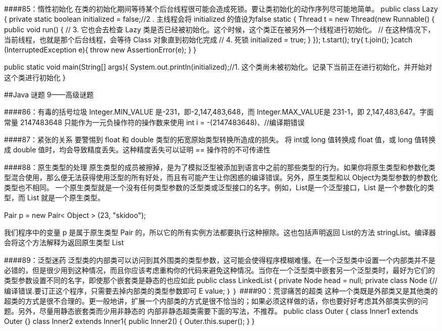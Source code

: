 ####85：惰性初始化
在类的初始化期间等待某个后台线程很可能会造成死锁。要让类初始化的动作序列尽可能地简单。
public class Lazy {
private static boolean initialized = false;//2 . 主线程会将 initialized 的值设为false
static {
    Thread t = new Thread(new Runnable() {
    public void run() {
// 3. 它也会去检查 Lazy 类是否已经被初始化。这个时候，这个类正在被另外一个线程进行初始化。
// 在这种情况下，当前线程，也就是那个后台线程，会等待 Class 对象直到初始化完成
// 4. 死锁
          initialized = true;
}
});
t.start();
try{
t.join();
}catch (InterruptedException e){
throw new AssertionError(e);
}
}

public static void main(String[] args){
          System.out.println(initialized);//1. 这个类尚未被初始化。记录下当前正在进行初始化，并开始对
这个类进行初始化
}


##Java 谜题 9——高级谜题


####86：有毒的括号垃圾
Integer.MIN_VALUE 是-231，即-2,147,483,648，而 Integer.MAX_VALUE是 231-1，即 2,147,483,647。字面常量 2147483648 只能作为一元负操作符的操作数来使用
int i = -(2147483648)、//编译期错误

####87：紧张的关系
要警惕到 float 和 double 类型的拓宽原始类型转换所造成的损失。
将 int或 long 值转换成 float 值，或 long 值转换成 double 值时，均会导致精度丢失。这种精度丢失可以证明 == 操作符的不可传递性

####88：原生类型的处理
原生类型的成员被擦掉，是为了模拟泛型被添加到语言中之前的那些类型的行为。如果你将原生类型和参数化类型混合使用，那么便无法获得使用泛型的所有好处，而且有可能产生让你困惑的编译错误。另外，原生类型和以 Object为类型参数的参数化类型也不相同。
一个原生类型就是一个没有任何类型参数的泛型类或泛型接口的名字。例如，List<E>是一个泛型接口，List<String> 是一个参数化的类型，而 List 就是一个原生类型。

Pair p = new Pair< Object >   (23, "skidoo");

我们程序中的变量 p 是属于原生类型 Pair 的，所以它的所有实例方法都要执行这种擦除。这也包括声明返回 List<String>的方法 stringList。编译器会将这个方法解释为返回原生类型 List

####89：泛型迷药
泛型类的内部类可以访问到其外围类的类型参数，这可能会使得程序模糊难懂。在一个泛型类中设置一个内部类并不是必错的，但是很少用到这种情况，而且你应该考虑重构你的代码来避免这种情况。当你在一个泛型类中嵌套另一个泛型类时，最好为它们的类型参数设置不同的名字，即使那个嵌套类是静态的也应如此
public class LinkedList<E> {
    private Node<E> head = null;
    private class Node<E> {//编译错误.要订正这个程序，只需要去掉内部类的类型参数即可
            E value;
    ｝
｝
####90：荒谬痛苦的超类
这种一个类既是外部类又是其他类的超类的方式是很不合理的。更一般地讲，扩展一个内部类的方式是很不恰当的；如果必须这样做的话，你也要好好考虑其外部类实例的问题。另外，尽量用静态嵌套类而少用非静态的
内部非静态超类需要下面的写法，不推荐。
public class Outer {
    class Inner1 extends Outer {}
    class Inner2 extends Inner1{
        public Inner2() {
            Outer.this.super();
        }
    }